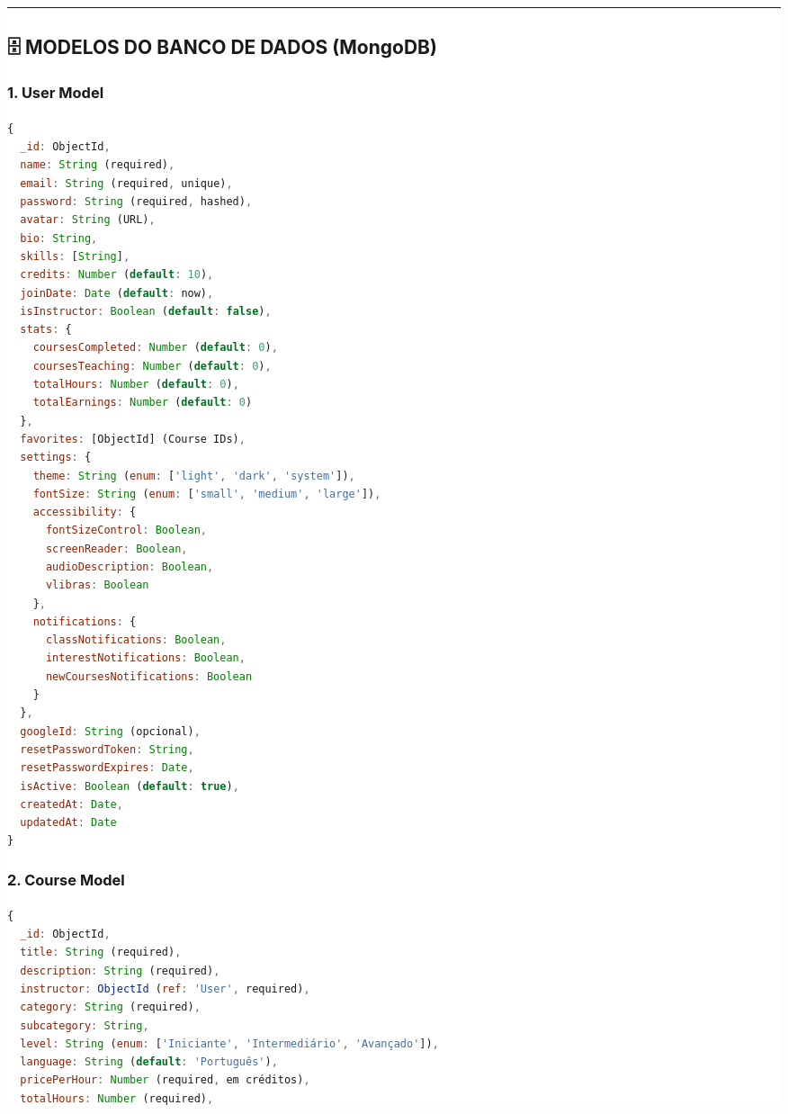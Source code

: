 ```
```

---

## 🗄️ **MODELOS DO BANCO DE DADOS (MongoDB)**

### **1. User Model**
```javascript
{
  _id: ObjectId,
  name: String (required),
  email: String (required, unique),
  password: String (required, hashed),
  avatar: String (URL),
  bio: String,
  skills: [String],
  credits: Number (default: 10),
  joinDate: Date (default: now),
  isInstructor: Boolean (default: false),
  stats: {
    coursesCompleted: Number (default: 0),
    coursesTeaching: Number (default: 0),
    totalHours: Number (default: 0),
    totalEarnings: Number (default: 0)
  },
  favorites: [ObjectId] (Course IDs),
  settings: {
    theme: String (enum: ['light', 'dark', 'system']),
    fontSize: String (enum: ['small', 'medium', 'large']),
    accessibility: {
      fontSizeControl: Boolean,
      screenReader: Boolean,
      audioDescription: Boolean,
      vlibras: Boolean
    },
    notifications: {
      classNotifications: Boolean,
      interestNotifications: Boolean,
      newCoursesNotifications: Boolean
    }
  },
  googleId: String (opcional),
  resetPasswordToken: String,
  resetPasswordExpires: Date,
  isActive: Boolean (default: true),
  createdAt: Date,
  updatedAt: Date
}
```

### **2. Course Model**
```javascript
{
  _id: ObjectId,
  title: String (required),
  description: String (required),
  instructor: ObjectId (ref: 'User', required),
  category: String (required),
  subcategory: String,
  level: String (enum: ['Iniciante', 'Intermediário', 'Avançado']),
  language: String (default: 'Português'),
  pricePerHour: Number (required, em créditos),
  totalHours: Number (required),
```